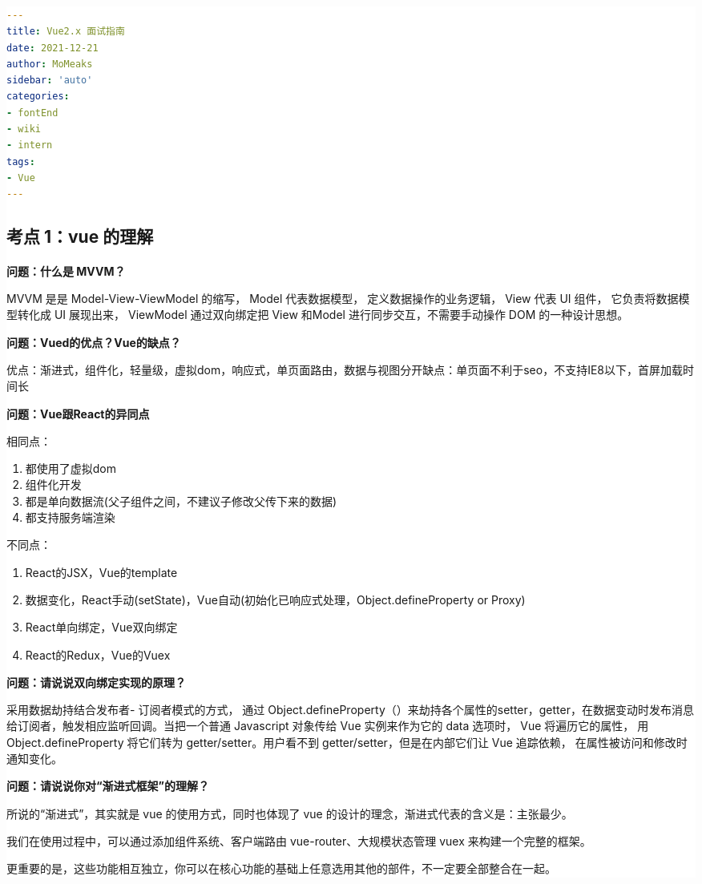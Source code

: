 ```yaml
---
title: Vue2.x 面试指南
date: 2021-12-21
author: MoMeaks
sidebar: 'auto'
categories:
- fontEnd
- wiki
- intern
tags:
- Vue
---
```


## 考点 1：vue 的理解

**问题：什么是 MVVM？**

MVVM 是是 Model-View-ViewModel 的缩写， Model 代表数据模型， 定义数据操作的业务逻辑， View 代表 UI 组件， 它负责将数据模型转化成 UI 展现出来， ViewModel 通过双向绑定把 View 和Model 进行同步交互，不需要手动操作 DOM 的一种设计思想。

**问题：Vued的优点？Vue的缺点？**

优点：渐进式，组件化，轻量级，虚拟dom，响应式，单页面路由，数据与视图分开缺点：单页面不利于seo，不支持IE8以下，首屏加载时间长

**问题：Vue跟React的异同点**

相同点：

1. 都使用了虚拟dom
2. 组件化开发
3. 都是单向数据流(父子组件之间，不建议子修改父传下来的数据)
4. 都支持服务端渲染

不同点：

1. React的JSX，Vue的template

2. 数据变化，React手动(setState)，Vue自动(初始化已响应式处理，Object.defineProperty or Proxy) 

3. React单向绑定，Vue双向绑定
4. React的Redux，Vue的Vuex

**问题：请说说双向绑定实现的原理？**

采用数据劫持结合发布者- 订阅者模式的方式， 通过 Object.defineProperty（）来劫持各个属性的setter，getter，在数据变动时发布消息给订阅者，触发相应监听回调。当把一个普通 Javascript 对象传给 Vue 实例来作为它的 data 选项时， Vue 将遍历它的属性， 用 Object.defineProperty 将它们转为 getter/setter。用户看不到 getter/setter，但是在内部它们让 Vue 追踪依赖， 在属性被访问和修改时通知变化。

**问题：请说说你对“渐进式框架”的理解？**

所说的“渐进式”，其实就是 vue 的使用方式，同时也体现了 vue 的设计的理念，渐进式代表的含义是：主张最少。

我们在使用过程中，可以通过添加组件系统、客户端路由 vue-router、大规模状态管理 vuex 来构建一个完整的框架。

更重要的是，这些功能相互独立，你可以在核心功能的基础上任意选用其他的部件，不一定要全部整合在一起。
